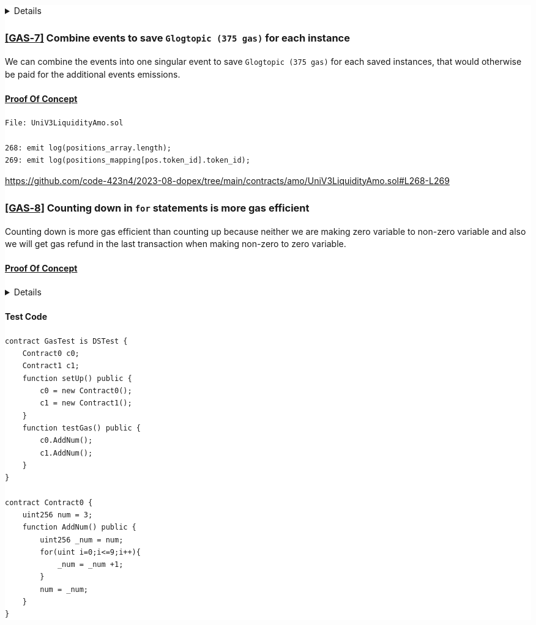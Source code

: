 <details></details>




### <a href="#gas-summary">[GAS&#x2011;7]</a><a name="GAS&#x2011;7"> Combine events to save `Glogtopic (375 gas)` for each instance

We can combine the events into one singular event to save  `Glogtopic (375 gas)` for each saved instances, that would otherwise be paid for the additional events emissions.

#### <ins>Proof Of Concept</ins>


```solidity
File: UniV3LiquidityAmo.sol

268: emit log(positions_array.length);
269: emit log(positions_mapping[pos.token_id].token_id);

```

https://github.com/code-423n4/2023-08-dopex/tree/main/contracts/amo/UniV3LiquidityAmo.sol#L268-L269



### <a href="#gas-summary">[GAS&#x2011;8]</a><a name="GAS&#x2011;8"> Counting down in `for` statements is more gas efficient

Counting down is more gas efficient than counting up because neither we are making zero variable to non-zero variable and also we will get gas refund in the last transaction when making non-zero to zero variable.

#### <ins>Proof Of Concept</ins>

<details></details>


#### Test Code

    contract GasTest is DSTest {
        Contract0 c0;
        Contract1 c1;
        function setUp() public {
            c0 = new Contract0();
            c1 = new Contract1();
        }
        function testGas() public {
            c0.AddNum();
            c1.AddNum();
        }
    }
    
    contract Contract0 {
        uint256 num = 3;
        function AddNum() public {
            uint256 _num = num;
            for(uint i=0;i<=9;i++){
                _num = _num +1;
            }
            num = _num;
        }
    }
    